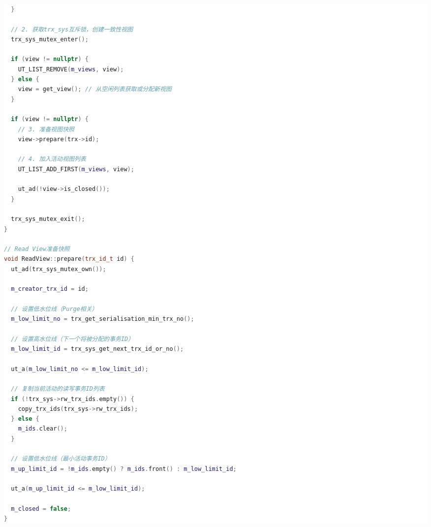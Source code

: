 ```cpp
  }
  
  // 2. 获取trx_sys互斥锁，创建一致性视图
  trx_sys_mutex_enter();
  
  if (view != nullptr) {
    UT_LIST_REMOVE(m_views, view);
  } else {
    view = get_view(); // 从空闲列表获取或分配新视图
  }
  
  if (view != nullptr) {
    // 3. 准备视图快照
    view->prepare(trx->id);
    
    // 4. 加入活动视图列表
    UT_LIST_ADD_FIRST(m_views, view);
    
    ut_ad(!view->is_closed());
  }
  
  trx_sys_mutex_exit();
}

// Read View准备快照
void ReadView::prepare(trx_id_t id) {
  ut_ad(trx_sys_mutex_own());
  
  m_creator_trx_id = id;
  
  // 设置低水位线（Purge相关）
  m_low_limit_no = trx_get_serialisation_min_trx_no();
  
  // 设置高水位线（下一个将被分配的事务ID）
  m_low_limit_id = trx_sys_get_next_trx_id_or_no();
  
  ut_a(m_low_limit_no <= m_low_limit_id);
  
  // 复制当前活动的读写事务ID列表
  if (!trx_sys->rw_trx_ids.empty()) {
    copy_trx_ids(trx_sys->rw_trx_ids);
  } else {
    m_ids.clear();
  }
  
  // 设置低水位线（最小活动事务ID）
  m_up_limit_id = !m_ids.empty() ? m_ids.front() : m_low_limit_id;
  
  ut_a(m_up_limit_id <= m_low_limit_id);
  
  m_closed = false;
}
```
